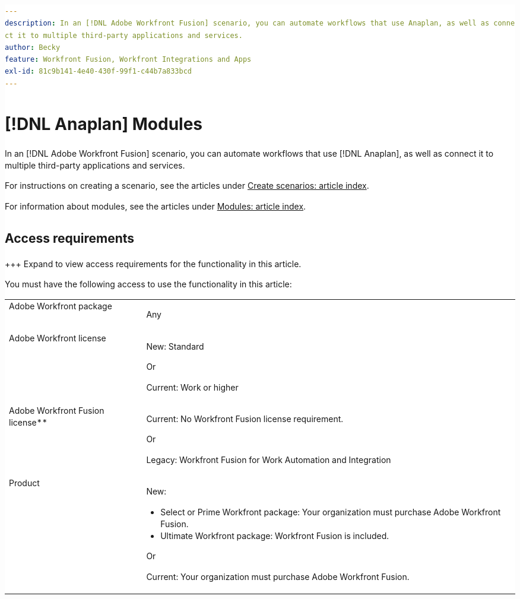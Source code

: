 ```yaml
---
description: In an [!DNL Adobe Workfront Fusion] scenario, you can automate workflows that use Anaplan, as well as connect it to multiple third-party applications and services.
author: Becky
feature: Workfront Fusion, Workfront Integrations and Apps
exl-id: 81c9b141-4e40-430f-99f1-c44b7a833bcd
---
```

# [!DNL Anaplan] Modules

In an [!DNL Adobe Workfront Fusion] scenario, you can automate workflows that use [!DNL Anaplan], as well as connect it to multiple third-party applications and services.

For instructions on creating a scenario, see the articles under [Create scenarios: article index](/help/workfront-fusion/create-scenarios/create-scenarios-toc.md).

For information about modules, see the articles under [Modules: article index](/help/workfront-fusion/references/modules/modules-toc.md).

## Access requirements

+++ Expand to view access requirements for the functionality in this article.

You must have the following access to use the functionality in this article:

<table style="table-layout:auto">
 <col> 
 <col> 
 <tbody> 
  <tr> 
   <td role="rowheader">Adobe Workfront package</td> 
   <td> <p>Any</p> </td> 
  </tr> 
  <tr data-mc-conditions=""> 
   <td role="rowheader">Adobe Workfront license</td> 
   <td> <p>New: Standard</p><p>Or</p><p>Current:  Work or higher</p> </td> 
  </tr> 
  <tr> 
   <td role="rowheader">Adobe Workfront Fusion license**</td> 
   <td>
   <p>Current: No Workfront Fusion license requirement.</p>
   <p>Or</p>
   <p>Legacy: Workfront Fusion for Work Automation and Integration </p>
   </td> 
  </tr> 
  <tr> 
   <td role="rowheader">Product</td> 
   <td>
   <p>New:</p> <ul><li>Select or Prime Workfront package: Your organization must purchase Adobe Workfront Fusion.</li><li>Ultimate Workfront package: Workfront Fusion is included.</li></ul>
   <p>Or</p>
   <p>Current: Your organization must purchase Adobe Workfront Fusion.</p>
   </td> 
  </tr>
 </tbody> 
</table>
